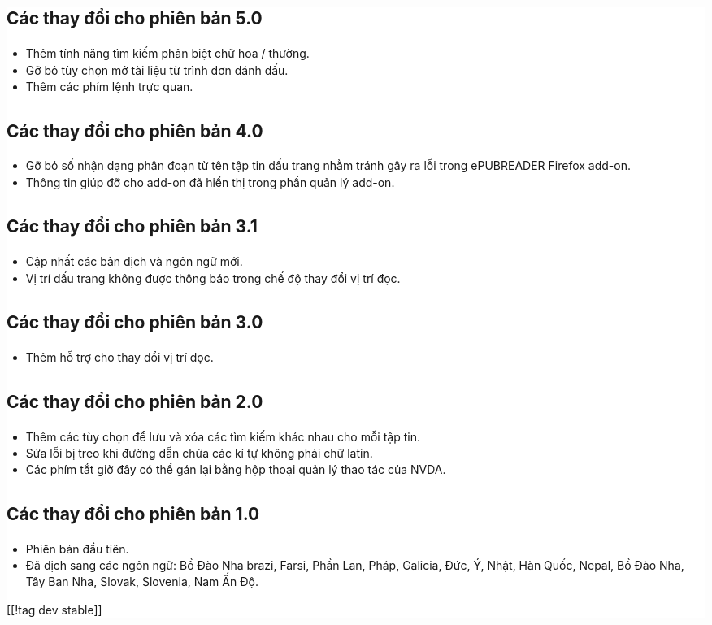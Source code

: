 ## Các thay đổi cho phiên bản 5.0 ##
* Thêm tính năng tìm kiếm phân biệt chữ hoa / thường.
* Gỡ bỏ tùy chọn mở tài liệu từ trình đơn đánh dấu.
* Thêm các phím lệnh trực quan.

## Các thay đổi cho phiên bản 4.0 ##
* Gỡ bỏ  số nhận dạng phân đoạn từ tên tập tin dấu trang nhằm tránh gây ra
  lỗi trong ePUBREADER Firefox add-on.
* Thông tin giúp đỡ cho add-on đã hiển thị trong phần quản lý add-on.

## Các thay đổi cho phiên bản 3.1 ##
* Cập nhất các bản dịch và ngôn ngữ mới.
* Vị trí dấu trang không được thông báo trong chế độ thay đổi vị trí đọc.

## Các thay đổi cho phiên bản 3.0 ##
* Thêm hỗ trợ cho thay đổi vị trí đọc.

## Các thay đổi cho phiên bản 2.0 ##
* Thêm các tùy chọn để lưu và xóa các tìm kiếm khác nhau cho mỗi tập tin.
* Sửa lỗi bị treo khi đường dẫn chứa các kí tự không phải chữ latin.
* Các phím tắt giờ đây có thể gán lại bằng hộp thoại quản lý thao tác của
  NVDA.

## Các thay đổi cho phiên bản 1.0 ##
* Phiên bản đầu tiên.
* Đã dịch sang các ngôn ngữ: Bồ Đào Nha brazi, Farsi, Phần Lan, Pháp,
  Galicia, Đức, Ý, Nhật, Hàn Quốc, Nepal, Bồ Đào Nha, Tây Ban Nha, Slovak,
  Slovenia, Nam Ấn Độ.

[[!tag dev stable]]

[1]: https://addons.nvda-project.org/files/get.php?file=pm

[2]: https://addons.nvda-project.org/files/get.php?file=pm-dev

[3]: https://addons.nvda-project.org/files/get.php?file=pm-o
